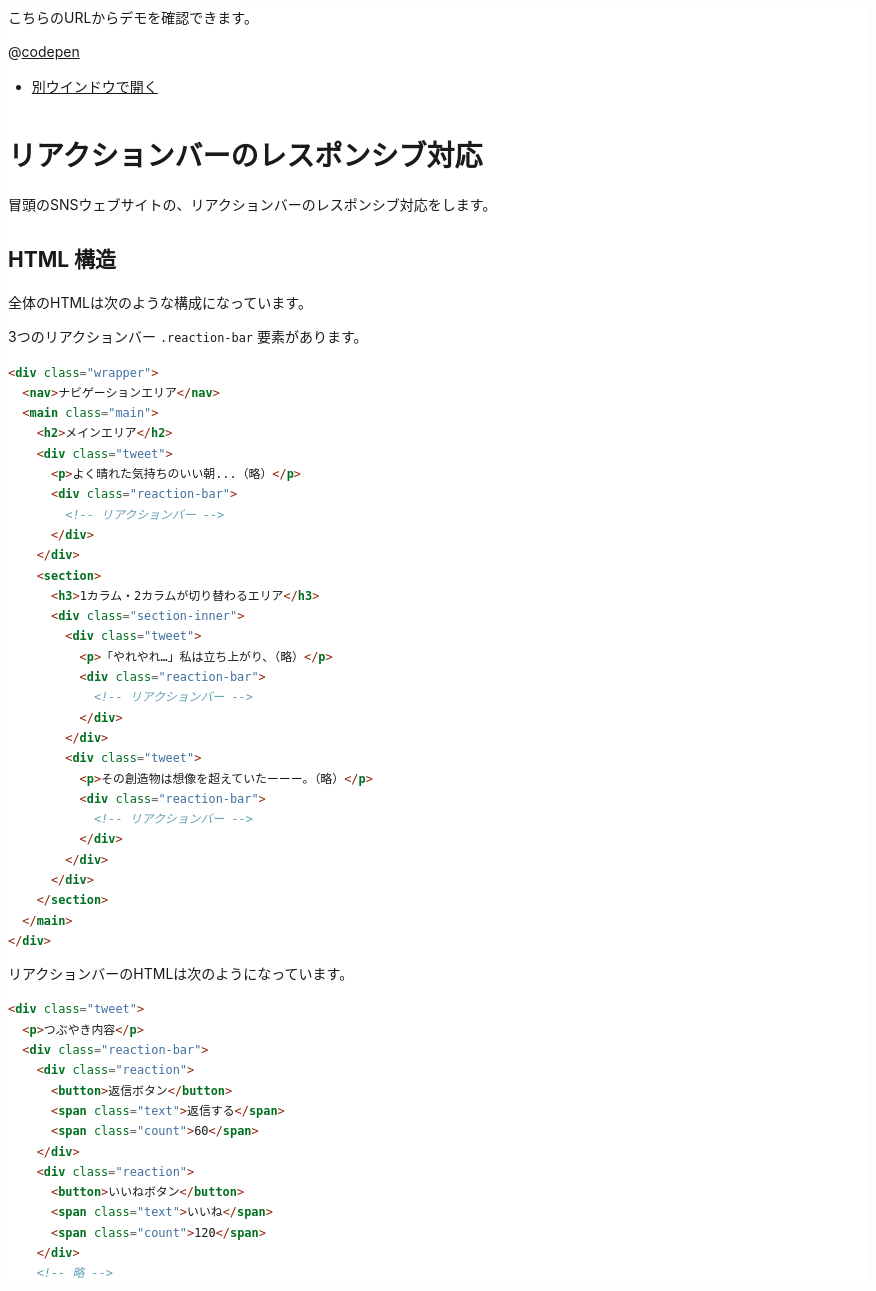 こちらのURLからデモを確認できます。

@[codepen](https://codepen.io/tonkotsuboy/pen/OJwKdeo)

- [別ウインドウで開く](https://codepen.io/tonkotsuboy/pen/OJwKdeo)


# リアクションバーのレスポンシブ対応

冒頭のSNSウェブサイトの、リアクションバーのレスポンシブ対応をします。

## HTML 構造

全体のHTMLは次のような構成になっています。

3つのリアクションバー `.reaction-bar` 要素があります。

```html
<div class="wrapper">
  <nav>ナビゲーションエリア</nav>
  <main class="main">
    <h2>メインエリア</h2>
    <div class="tweet">
      <p>よく晴れた気持ちのいい朝...（略）</p>
      <div class="reaction-bar">
        <!-- リアクションバー -->
      </div>
    </div>
    <section>
      <h3>1カラム・2カラムが切り替わるエリア</h3>
      <div class="section-inner">
        <div class="tweet">
          <p>「やれやれ…」私は立ち上がり、（略）</p>
          <div class="reaction-bar">
            <!-- リアクションバー -->
          </div>
        </div>
        <div class="tweet">
          <p>その創造物は想像を超えていたーーー。（略）</p>
          <div class="reaction-bar">
            <!-- リアクションバー -->
          </div>
        </div>
      </div>
    </section>
  </main>
</div>
```

リアクションバーのHTMLは次のようになっています。

```html
<div class="tweet">
  <p>つぶやき内容</p>
  <div class="reaction-bar">
    <div class="reaction">
      <button>返信ボタン</button>
      <span class="text">返信する</span>
      <span class="count">60</span>
    </div>
    <div class="reaction">
      <button>いいねボタン</button>
      <span class="text">いいね</span>
      <span class="count">120</span>
    </div>
    <!-- 略 -->
```